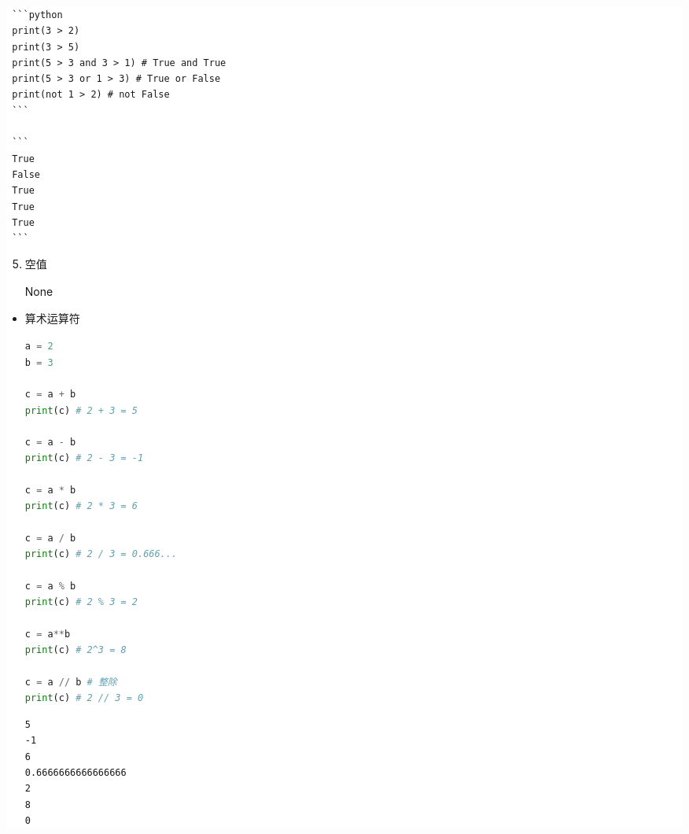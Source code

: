      ```python
     print(3 > 2)
     print(3 > 5)
     print(5 > 3 and 3 > 1) # True and True
     print(5 > 3 or 1 > 3) # True or False
     print(not 1 > 2) # not False
     ```

     ```
     True
     False
     True
     True
     True
     ```

  5. 空值

     None

- 算术运算符

  ```python
  a = 2
  b = 3
  
  c = a + b
  print(c) # 2 + 3 = 5
   
  c = a - b
  print(c) # 2 - 3 = -1
   
  c = a * b
  print(c) # 2 * 3 = 6
   
  c = a / b
  print(c) # 2 / 3 = 0.666...
   
  c = a % b
  print(c) # 2 % 3 = 2
   
  c = a**b
  print(c) # 2^3 = 8
   
  c = a // b # 整除
  print(c) # 2 // 3 = 0 
  ```

  ```
  5
  -1
  6
  0.6666666666666666
  2
  8
  0
  ```
